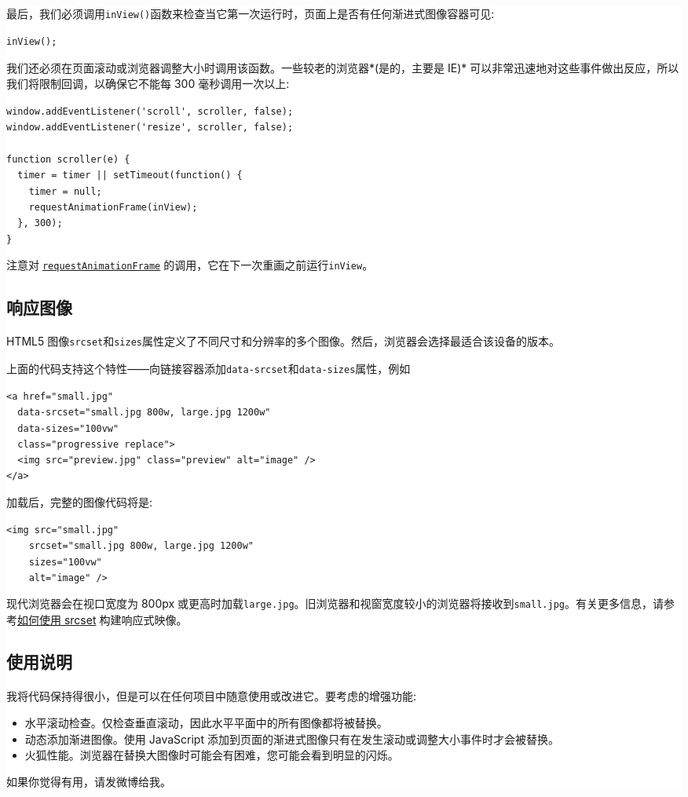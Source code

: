 最后，我们必须调用`inView()`函数来检查当它第一次运行时，页面上是否有任何渐进式图像容器可见:

```
inView();
```

我们还必须在页面滚动或浏览器调整大小时调用该函数。一些较老的浏览器*(是的，主要是 IE)* 可以非常迅速地对这些事件做出反应，所以我们将限制回调，以确保它不能每 300 毫秒调用一次以上:

```
window.addEventListener('scroll', scroller, false);
window.addEventListener('resize', scroller, false);

function scroller(e) {
  timer = timer || setTimeout(function() {
    timer = null;
    requestAnimationFrame(inView);
  }, 300);
}
```

注意对 [`requestAnimationFrame`](https://developer.mozilla.org/en-US/docs/Web/API/window/requestAnimationFrame) 的调用，它在下一次重画之前运行`inView`。

## 响应图像

HTML5 图像`srcset`和`sizes`属性定义了不同尺寸和分辨率的多个图像。然后，浏览器会选择最适合该设备的版本。

上面的代码支持这个特性——向链接容器添加`data-srcset`和`data-sizes`属性，例如

```
<a href="small.jpg"
  data-srcset="small.jpg 800w, large.jpg 1200w"
  data-sizes="100vw"
  class="progressive replace">
  <img src="preview.jpg" class="preview" alt="image" />
</a>
```

加载后，完整的图像代码将是:

```
<img src="small.jpg"
    srcset="small.jpg 800w, large.jpg 1200w"
    sizes="100vw"
    alt="image" />
```

现代浏览器会在视口宽度为 800px 或更高时加载`large.jpg`。旧浏览器和视窗宽度较小的浏览器将接收到`small.jpg`。有关更多信息，请参考[如何使用 srcset](https://www.sitepoint.com/how-to-build-responsive-images-with-srcset/) 构建响应式映像。

## 使用说明

我将代码保持得很小，但是可以在任何项目中随意使用或改进它。要考虑的增强功能:

*   水平滚动检查。仅检查垂直滚动，因此水平平面中的所有图像都将被替换。
*   动态添加渐进图像。使用 JavaScript 添加到页面的渐进式图像只有在发生滚动或调整大小事件时才会被替换。
*   火狐性能。浏览器在替换大图像时可能会有困难，您可能会看到明显的闪烁。

如果你觉得有用，请发微博给我。